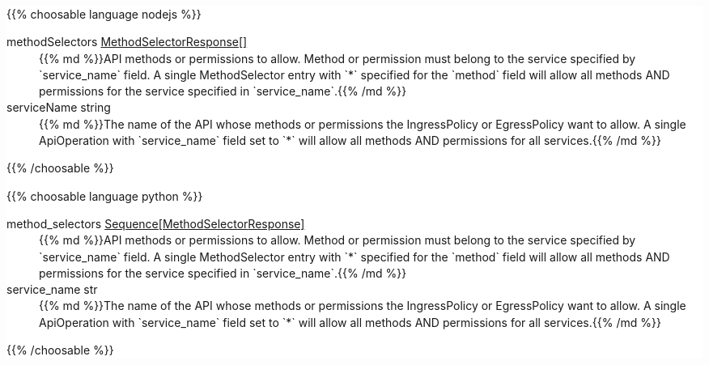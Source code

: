 {{% choosable language nodejs %}}
<dl class="resources-properties"><dt class="property-required"
            title="Required">
        <span id="methodselectors_nodejs">
<a href="#methodselectors_nodejs" style="color: inherit; text-decoration: inherit;">method<wbr>Selectors</a>
</span>
        <span class="property-indicator"></span>
        <span class="property-type"><a href="#methodselectorresponse">Method<wbr>Selector<wbr>Response[]</a></span>
    </dt>
    <dd>{{% md %}}API methods or permissions to allow. Method or permission must belong to the service specified by `service_name` field. A single MethodSelector entry with `*` specified for the `method` field will allow all methods AND permissions for the service specified in `service_name`.{{% /md %}}</dd><dt class="property-required"
            title="Required">
        <span id="servicename_nodejs">
<a href="#servicename_nodejs" style="color: inherit; text-decoration: inherit;">service<wbr>Name</a>
</span>
        <span class="property-indicator"></span>
        <span class="property-type">string</span>
    </dt>
    <dd>{{% md %}}The name of the API whose methods or permissions the IngressPolicy or EgressPolicy want to allow. A single ApiOperation with `service_name` field set to `*` will allow all methods AND permissions for all services.{{% /md %}}</dd></dl>
{{% /choosable %}}

{{% choosable language python %}}
<dl class="resources-properties"><dt class="property-required"
            title="Required">
        <span id="method_selectors_python">
<a href="#method_selectors_python" style="color: inherit; text-decoration: inherit;">method_<wbr>selectors</a>
</span>
        <span class="property-indicator"></span>
        <span class="property-type"><a href="#methodselectorresponse">Sequence[Method<wbr>Selector<wbr>Response]</a></span>
    </dt>
    <dd>{{% md %}}API methods or permissions to allow. Method or permission must belong to the service specified by `service_name` field. A single MethodSelector entry with `*` specified for the `method` field will allow all methods AND permissions for the service specified in `service_name`.{{% /md %}}</dd><dt class="property-required"
            title="Required">
        <span id="service_name_python">
<a href="#service_name_python" style="color: inherit; text-decoration: inherit;">service_<wbr>name</a>
</span>
        <span class="property-indicator"></span>
        <span class="property-type">str</span>
    </dt>
    <dd>{{% md %}}The name of the API whose methods or permissions the IngressPolicy or EgressPolicy want to allow. A single ApiOperation with `service_name` field set to `*` will allow all methods AND permissions for all services.{{% /md %}}</dd></dl>
{{% /choosable %}}
